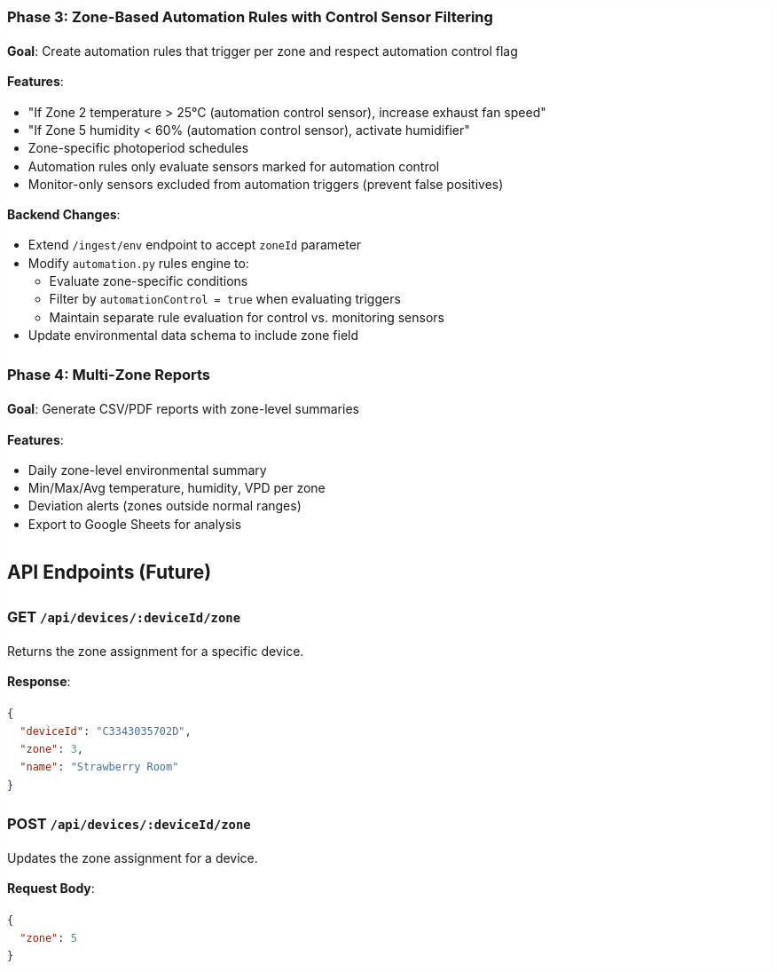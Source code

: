 ### Phase 3: Zone-Based Automation Rules with Control Sensor Filtering
**Goal**: Create automation rules that trigger per zone and respect automation control flag

**Features**:
- "If Zone 2 temperature > 25°C (automation control sensor), increase exhaust fan speed"
- "If Zone 5 humidity < 60% (automation control sensor), activate humidifier"
- Zone-specific photoperiod schedules
- Automation rules only evaluate sensors marked for automation control
- Monitor-only sensors excluded from automation triggers (prevent false positives)

**Backend Changes**:
- Extend `/ingest/env` endpoint to accept `zoneId` parameter
- Modify `automation.py` rules engine to:
  - Evaluate zone-specific conditions
  - Filter by `automationControl = true` when evaluating triggers
  - Maintain separate rule evaluation for control vs. monitoring sensors
- Update environmental data schema to include zone field

### Phase 4: Multi-Zone Reports
**Goal**: Generate CSV/PDF reports with zone-level summaries

**Features**:
- Daily zone-level environmental summary
- Min/Max/Avg temperature, humidity, VPD per zone
- Deviation alerts (zones outside normal ranges)
- Export to Google Sheets for analysis

## API Endpoints (Future)

### GET `/api/devices/:deviceId/zone`
Returns the zone assignment for a specific device.

**Response**:
```json
{
  "deviceId": "C3343035702D",
  "zone": 3,
  "name": "Strawberry Room"
}
```

### POST `/api/devices/:deviceId/zone`
Updates the zone assignment for a device.

**Request Body**:
```json
{
  "zone": 5
}
```
